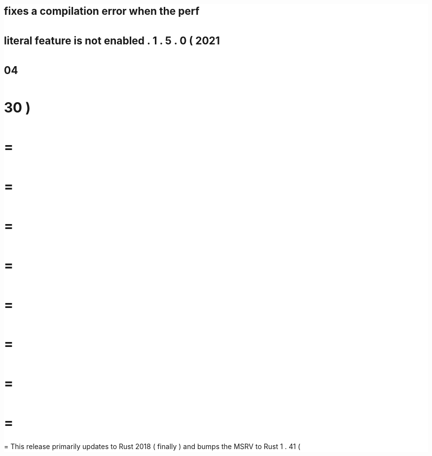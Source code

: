 fixes
a
compilation
error
when
the
perf
-
literal
feature
is
not
enabled
.
1
.
5
.
0
(
2021
-
04
-
30
)
=
=
=
=
=
=
=
=
=
=
=
=
=
=
=
=
=
=
This
release
primarily
updates
to
Rust
2018
(
finally
)
and
bumps
the
MSRV
to
Rust
1
.
41
(